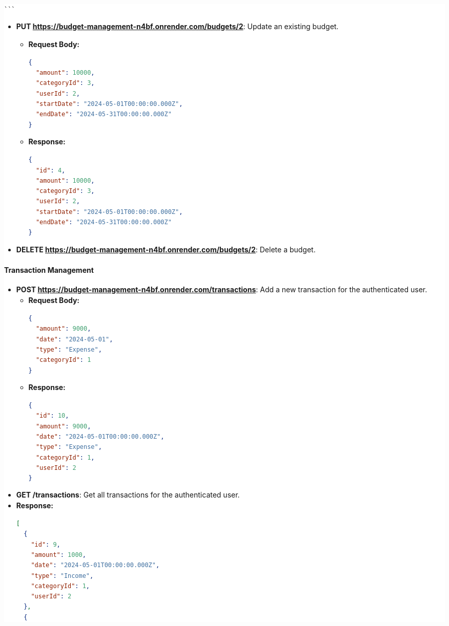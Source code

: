     ```

- **PUT https://budget-management-n4bf.onrender.com/budgets/2**: Update an existing budget.
  - **Request Body:**
    ```json
    {
      "amount": 10000,
      "categoryId": 3,
      "userId": 2,
      "startDate": "2024-05-01T00:00:00.000Z",
      "endDate": "2024-05-31T00:00:00.000Z"
    }
    ```
  - **Response:**
    ```json
    {
      "id": 4,
      "amount": 10000,
      "categoryId": 3,
      "userId": 2,
      "startDate": "2024-05-01T00:00:00.000Z",
      "endDate": "2024-05-31T00:00:00.000Z"
    }
    ```

- **DELETE https://budget-management-n4bf.onrender.com/budgets/2**: Delete a budget.

#### Transaction Management



- **POST https://budget-management-n4bf.onrender.com/transactions**: Add a new transaction for the authenticated user.
  - **Request Body:**
    ```json
    {
      "amount": 9000,
      "date": "2024-05-01",
      "type": "Expense",
      "categoryId": 1
    }
    ```
  - **Response:**
    ```json
    {
      "id": 10,
      "amount": 9000,
      "date": "2024-05-01T00:00:00.000Z",
      "type": "Expense",
      "categoryId": 1,
      "userId": 2
    }
    ```
 - **GET /transactions**: Get all transactions for the authenticated user.
  - **Response:**
    ```json
    [
      {
        "id": 9,
        "amount": 1000,
        "date": "2024-05-01T00:00:00.000Z",
        "type": "Income",
        "categoryId": 1,
        "userId": 2
      },
      {
